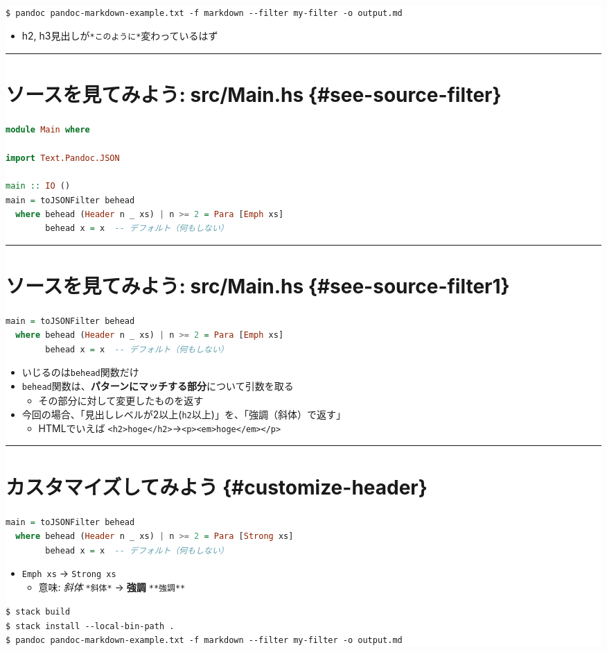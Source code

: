 ```
$ pandoc pandoc-markdown-example.txt -f markdown --filter my-filter -o output.md
```

- h2, h3見出しが`*このように*`変わっているはず

----

# ソースを見てみよう: src/Main.hs {#see-source-filter}

```haskell
module Main where

import Text.Pandoc.JSON

main :: IO ()
main = toJSONFilter behead
  where behead (Header n _ xs) | n >= 2 = Para [Emph xs]
        behead x = x  -- デフォルト（何もしない）
```

----

# ソースを見てみよう: src/Main.hs {#see-source-filter1}

```haskell
main = toJSONFilter behead
  where behead (Header n _ xs) | n >= 2 = Para [Emph xs]
        behead x = x  -- デフォルト（何もしない）
```
- いじるのは`behead`関数だけ
- `behead`関数は、**パターンにマッチする部分**について引数を取る
    - その部分に対して変更したものを返す
- 今回の場合、「見出しレベルが2以上(`h2`以上)」を、「強調（斜体）で返す」
    - HTMLでいえば `<h2>hoge</h2>`→`<p><em>hoge</em></p>`

----

# カスタマイズしてみよう {#customize-header}

```haskell
main = toJSONFilter behead
  where behead (Header n _ xs) | n >= 2 = Para [Strong xs]
        behead x = x  -- デフォルト（何もしない）
```

- `Emph xs` → `Strong xs`
    - 意味: *斜体* `*斜体*` → **強調** `**強調**`

```
$ stack build
$ stack install --local-bin-path .
$ pandoc pandoc-markdown-example.txt -f markdown --filter my-filter -o output.md
```
